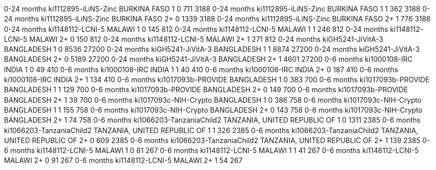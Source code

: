 0-24 months   ki1112895-iLiNS-Zinc       BURKINA FASO                   1                      0      711    3188
0-24 months   ki1112895-iLiNS-Zinc       BURKINA FASO                   1                      1      362    3188
0-24 months   ki1112895-iLiNS-Zinc       BURKINA FASO                   2+                     0     1339    3188
0-24 months   ki1112895-iLiNS-Zinc       BURKINA FASO                   2+                     1      776    3188
0-24 months   ki1148112-LCNI-5           MALAWI                         1                      0      145     812
0-24 months   ki1148112-LCNI-5           MALAWI                         1                      1      246     812
0-24 months   ki1148112-LCNI-5           MALAWI                         2+                     0      150     812
0-24 months   ki1148112-LCNI-5           MALAWI                         2+                     1      271     812
0-24 months   kiGH5241-JiVitA-3          BANGLADESH                     1                      0     8536   27200
0-24 months   kiGH5241-JiVitA-3          BANGLADESH                     1                      1     8874   27200
0-24 months   kiGH5241-JiVitA-3          BANGLADESH                     2+                     0     5189   27200
0-24 months   kiGH5241-JiVitA-3          BANGLADESH                     2+                     1     4601   27200
0-6 months    ki1000108-IRC              INDIA                          1                      0       49     410
0-6 months    ki1000108-IRC              INDIA                          1                      1       40     410
0-6 months    ki1000108-IRC              INDIA                          2+                     0      187     410
0-6 months    ki1000108-IRC              INDIA                          2+                     1      134     410
0-6 months    ki1017093b-PROVIDE         BANGLADESH                     1                      0      383     700
0-6 months    ki1017093b-PROVIDE         BANGLADESH                     1                      1      129     700
0-6 months    ki1017093b-PROVIDE         BANGLADESH                     2+                     0      149     700
0-6 months    ki1017093b-PROVIDE         BANGLADESH                     2+                     1       39     700
0-6 months    ki1017093c-NIH-Crypto      BANGLADESH                     1                      0      386     758
0-6 months    ki1017093c-NIH-Crypto      BANGLADESH                     1                      1      155     758
0-6 months    ki1017093c-NIH-Crypto      BANGLADESH                     2+                     0      143     758
0-6 months    ki1017093c-NIH-Crypto      BANGLADESH                     2+                     1       74     758
0-6 months    ki1066203-TanzaniaChild2   TANZANIA, UNITED REPUBLIC OF   1                      0     1311    2385
0-6 months    ki1066203-TanzaniaChild2   TANZANIA, UNITED REPUBLIC OF   1                      1      326    2385
0-6 months    ki1066203-TanzaniaChild2   TANZANIA, UNITED REPUBLIC OF   2+                     0      609    2385
0-6 months    ki1066203-TanzaniaChild2   TANZANIA, UNITED REPUBLIC OF   2+                     1      139    2385
0-6 months    ki1148112-LCNI-5           MALAWI                         1                      0       81     267
0-6 months    ki1148112-LCNI-5           MALAWI                         1                      1       41     267
0-6 months    ki1148112-LCNI-5           MALAWI                         2+                     0       91     267
0-6 months    ki1148112-LCNI-5           MALAWI                         2+                     1       54     267